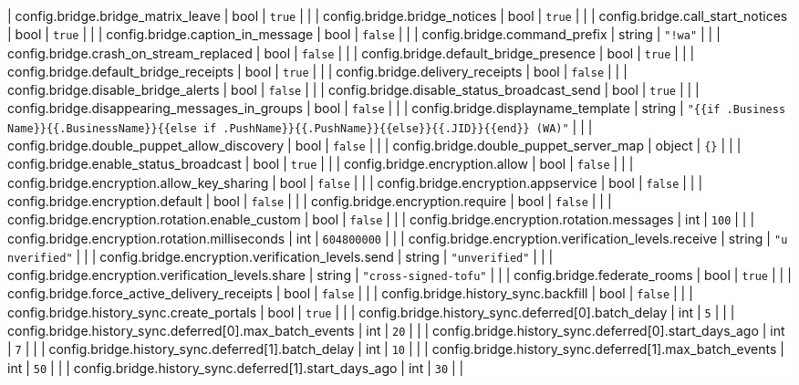 | config.bridge.bridge_matrix_leave | bool | `true` |  |
| config.bridge.bridge_notices | bool | `true` |  |
| config.bridge.call_start_notices | bool | `true` |  |
| config.bridge.caption_in_message | bool | `false` |  |
| config.bridge.command_prefix | string | `"!wa"` |  |
| config.bridge.crash_on_stream_replaced | bool | `false` |  |
| config.bridge.default_bridge_presence | bool | `true` |  |
| config.bridge.default_bridge_receipts | bool | `true` |  |
| config.bridge.delivery_receipts | bool | `false` |  |
| config.bridge.disable_bridge_alerts | bool | `false` |  |
| config.bridge.disable_status_broadcast_send | bool | `true` |  |
| config.bridge.disappearing_messages_in_groups | bool | `false` |  |
| config.bridge.displayname_template | string | `"{{if .BusinessName}}{{.BusinessName}}{{else if .PushName}}{{.PushName}}{{else}}{{.JID}}{{end}} (WA)"` |  |
| config.bridge.double_puppet_allow_discovery | bool | `false` |  |
| config.bridge.double_puppet_server_map | object | `{}` |  |
| config.bridge.enable_status_broadcast | bool | `true` |  |
| config.bridge.encryption.allow | bool | `false` |  |
| config.bridge.encryption.allow_key_sharing | bool | `false` |  |
| config.bridge.encryption.appservice | bool | `false` |  |
| config.bridge.encryption.default | bool | `false` |  |
| config.bridge.encryption.require | bool | `false` |  |
| config.bridge.encryption.rotation.enable_custom | bool | `false` |  |
| config.bridge.encryption.rotation.messages | int | `100` |  |
| config.bridge.encryption.rotation.milliseconds | int | `604800000` |  |
| config.bridge.encryption.verification_levels.receive | string | `"unverified"` |  |
| config.bridge.encryption.verification_levels.send | string | `"unverified"` |  |
| config.bridge.encryption.verification_levels.share | string | `"cross-signed-tofu"` |  |
| config.bridge.federate_rooms | bool | `true` |  |
| config.bridge.force_active_delivery_receipts | bool | `false` |  |
| config.bridge.history_sync.backfill | bool | `false` |  |
| config.bridge.history_sync.create_portals | bool | `true` |  |
| config.bridge.history_sync.deferred[0].batch_delay | int | `5` |  |
| config.bridge.history_sync.deferred[0].max_batch_events | int | `20` |  |
| config.bridge.history_sync.deferred[0].start_days_ago | int | `7` |  |
| config.bridge.history_sync.deferred[1].batch_delay | int | `10` |  |
| config.bridge.history_sync.deferred[1].max_batch_events | int | `50` |  |
| config.bridge.history_sync.deferred[1].start_days_ago | int | `30` |  |